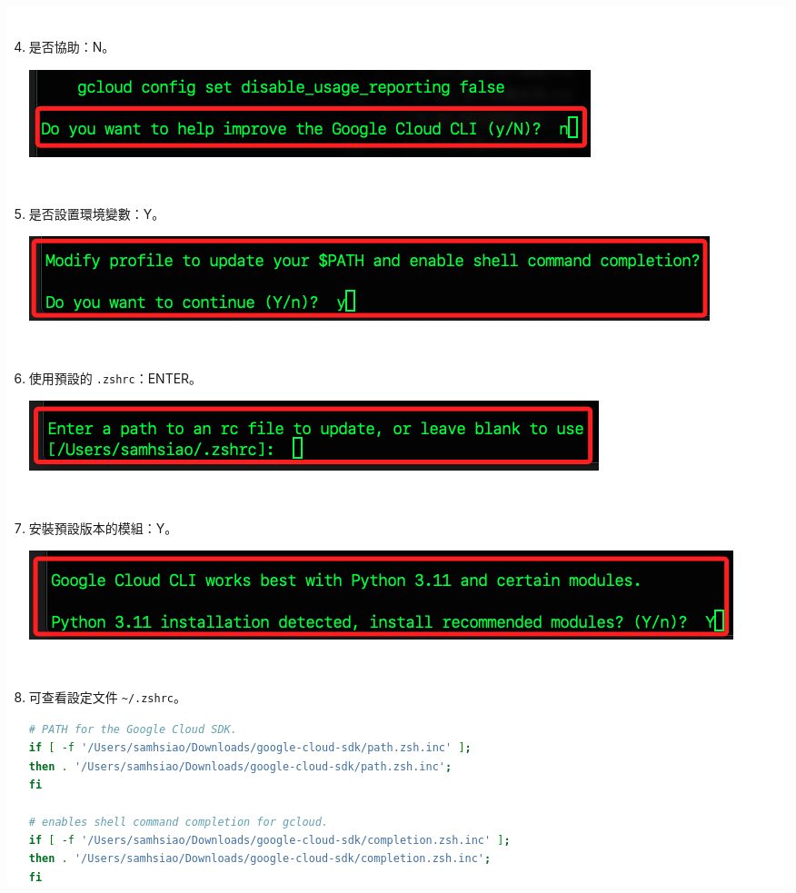 <br>

4. 是否協助：N。

    ![](images/img_15.png)

<br>

5. 是否設置環境變數：Y。

    ![](images/img_16.png)

<br>

6. 使用預設的 `.zshrc`：ENTER。

    ![](images/img_17.png)

<br>

7. 安裝預設版本的模組：Y。

    ![](images/img_18.png)

<br>

8. 可查看設定文件 `~/.zshrc`。

    ```bash
    # PATH for the Google Cloud SDK.
    if [ -f '/Users/samhsiao/Downloads/google-cloud-sdk/path.zsh.inc' ];
    then . '/Users/samhsiao/Downloads/google-cloud-sdk/path.zsh.inc';
    fi

    # enables shell command completion for gcloud.
    if [ -f '/Users/samhsiao/Downloads/google-cloud-sdk/completion.zsh.inc' ];
    then . '/Users/samhsiao/Downloads/google-cloud-sdk/completion.zsh.inc';
    fi
    ```
